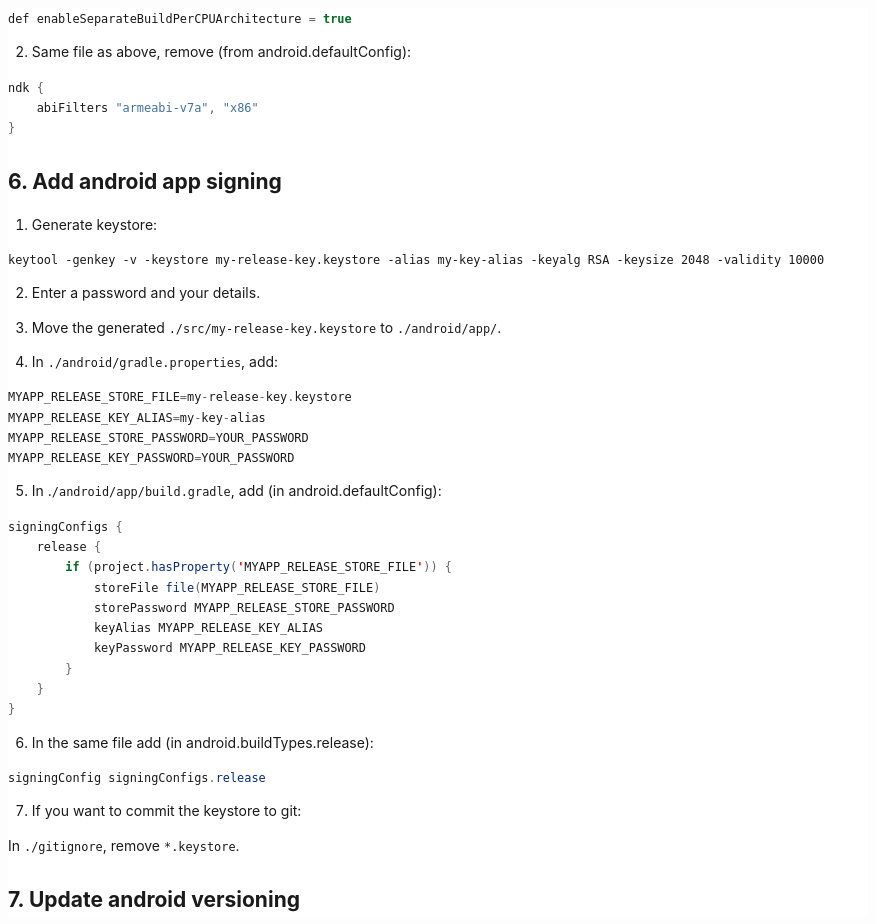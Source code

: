 ```java
def enableSeparateBuildPerCPUArchitecture = true
```

2.  Same file as above, remove (from android.defaultConfig):

```java
ndk {
    abiFilters "armeabi-v7a", "x86"
}
```

## 6. Add android app signing

1.  Generate keystore:

```shell
keytool -genkey -v -keystore my-release-key.keystore -alias my-key-alias -keyalg RSA -keysize 2048 -validity 10000
```

2.  Enter a password and your details.

3.  Move the generated `./src/my-release-key.keystore` to `./android/app/`.

4.  In `./android/gradle.properties`, add:

```gradle
MYAPP_RELEASE_STORE_FILE=my-release-key.keystore
MYAPP_RELEASE_KEY_ALIAS=my-key-alias
MYAPP_RELEASE_STORE_PASSWORD=YOUR_PASSWORD
MYAPP_RELEASE_KEY_PASSWORD=YOUR_PASSWORD
```

5.  In .`/android/app/build.gradle`, add (in android.defaultConfig):

```java
signingConfigs {
    release {
        if (project.hasProperty('MYAPP_RELEASE_STORE_FILE')) {
            storeFile file(MYAPP_RELEASE_STORE_FILE)
            storePassword MYAPP_RELEASE_STORE_PASSWORD
            keyAlias MYAPP_RELEASE_KEY_ALIAS
            keyPassword MYAPP_RELEASE_KEY_PASSWORD
        }
    }
}
```

6.  In the same file add (in android.buildTypes.release):

```java
signingConfig signingConfigs.release
```

7.  If you want to commit the keystore to git:

In `./gitignore`, remove `*.keystore`.

## 7. Update android versioning
